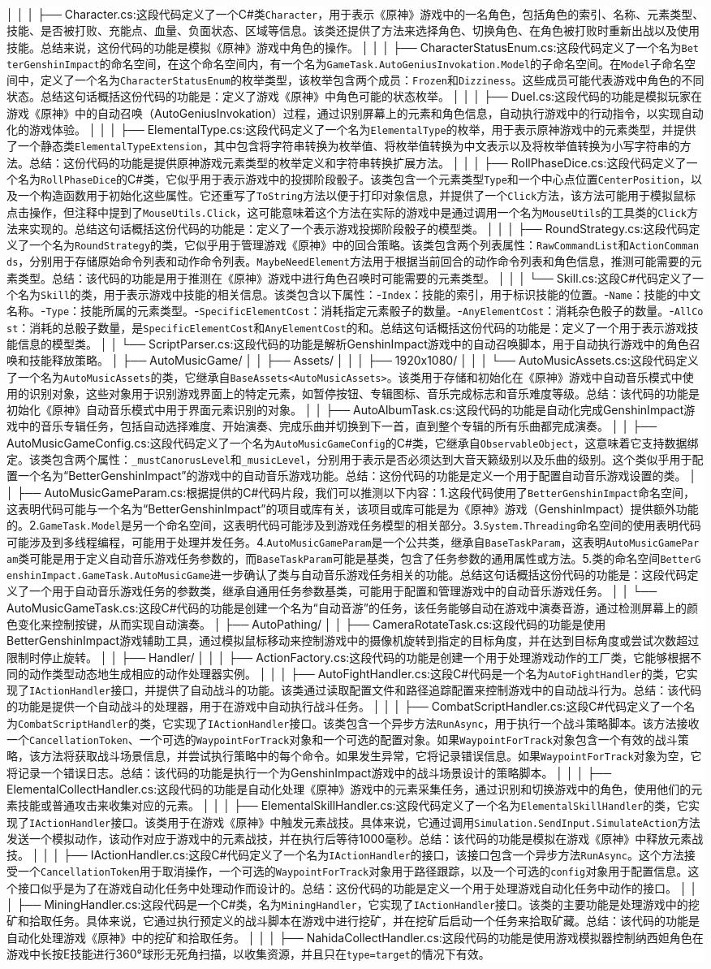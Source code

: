 │   │   │   ├── Character.cs:这段代码定义了一个C#类`Character`，用于表示《原神》游戏中的一名角色，包括角色的索引、名称、元素类型、技能、是否被打败、充能点、血量、负面状态、区域等信息。该类还提供了方法来选择角色、切换角色、在角色被打败时重新出战以及使用技能。总结来说，这份代码的功能是模拟《原神》游戏中角色的操作。
│   │   │   ├── CharacterStatusEnum.cs:这段代码定义了一个名为`BetterGenshinImpact`的命名空间，在这个命名空间内，有一个名为`GameTask.AutoGeniusInvokation.Model`的子命名空间。在`Model`子命名空间中，定义了一个名为`CharacterStatusEnum`的枚举类型，该枚举包含两个成员：`Frozen`和`Dizziness`。这些成员可能代表游戏中角色的不同状态。总结这句话概括这份代码的功能是：定义了游戏《原神》中角色可能的状态枚举。
│   │   │   ├── Duel.cs:这段代码的功能是模拟玩家在游戏《原神》中的自动召唤（AutoGeniusInvokation）过程，通过识别屏幕上的元素和角色信息，自动执行游戏中的行动指令，以实现自动化的游戏体验。
│   │   │   ├── ElementalType.cs:这段代码定义了一个名为`ElementalType`的枚举，用于表示原神游戏中的元素类型，并提供了一个静态类`ElementalTypeExtension`，其中包含将字符串转换为枚举值、将枚举值转换为中文表示以及将枚举值转换为小写字符串的方法。总结：这份代码的功能是提供原神游戏元素类型的枚举定义和字符串转换扩展方法。
│   │   │   ├── RollPhaseDice.cs:这段代码定义了一个名为`RollPhaseDice`的C#类，它似乎用于表示游戏中的投掷阶段骰子。该类包含一个元素类型`Type`和一个中心点位置`CenterPosition`，以及一个构造函数用于初始化这些属性。它还重写了`ToString`方法以便于打印对象信息，并提供了一个`Click`方法，该方法可能用于模拟鼠标点击操作，但注释中提到了`MouseUtils.Click`，这可能意味着这个方法在实际的游戏中是通过调用一个名为`MouseUtils`的工具类的`Click`方法来实现的。总结这句话概括这份代码的功能是：定义了一个表示游戏投掷阶段骰子的模型类。
│   │   │   ├── RoundStrategy.cs:这段代码定义了一个名为`RoundStrategy`的类，它似乎用于管理游戏《原神》中的回合策略。该类包含两个列表属性：`RawCommandList`和`ActionCommands`，分别用于存储原始命令列表和动作命令列表。`MaybeNeedElement`方法用于根据当前回合的动作命令列表和角色信息，推测可能需要的元素类型。总结：该代码的功能是用于推测在《原神》游戏中进行角色召唤时可能需要的元素类型。
│   │   │   └── Skill.cs:这段C#代码定义了一个名为`Skill`的类，用于表示游戏中技能的相关信息。该类包含以下属性：-`Index`：技能的索引，用于标识技能的位置。-`Name`：技能的中文名称。-`Type`：技能所属的元素类型。-`SpecificElementCost`：消耗指定元素骰子的数量。-`AnyElementCost`：消耗杂色骰子的数量。-`AllCost`：消耗的总骰子数量，是`SpecificElementCost`和`AnyElementCost`的和。总结这句话概括这份代码的功能是：定义了一个用于表示游戏技能信息的模型类。
│   │   └── ScriptParser.cs:这段代码的功能是解析GenshinImpact游戏中的自动召唤脚本，用于自动执行游戏中的角色召唤和技能释放策略。
│   ├── AutoMusicGame/
│   │   ├── Assets/
│   │   │   ├── 1920x1080/
│   │   │   └── AutoMusicAssets.cs:这段代码定义了一个名为`AutoMusicAssets`的类，它继承自`BaseAssets<AutoMusicAssets>`。该类用于存储和初始化在《原神》游戏中自动音乐模式中使用的识别对象，这些对象用于识别游戏界面上的特定元素，如暂停按钮、专辑图标、音乐完成标志和音乐难度等级。总结：该代码的功能是初始化《原神》自动音乐模式中用于界面元素识别的对象。
│   │   ├── AutoAlbumTask.cs:这段代码的功能是自动化完成GenshinImpact游戏中的音乐专辑任务，包括自动选择难度、开始演奏、完成乐曲并切换到下一首，直到整个专辑的所有乐曲都完成演奏。
│   │   ├── AutoMusicGameConfig.cs:这段代码定义了一个名为`AutoMusicGameConfig`的C#类，它继承自`ObservableObject`，这意味着它支持数据绑定。该类包含两个属性：`_mustCanorusLevel`和`_musicLevel`，分别用于表示是否必须达到大音天籁级别以及乐曲的级别。这个类似乎用于配置一个名为“BetterGenshinImpact”的游戏中的自动音乐游戏功能。总结：这份代码的功能是定义一个用于配置自动音乐游戏设置的类。
│   │   ├── AutoMusicGameParam.cs:根据提供的C#代码片段，我们可以推测以下内容：1.这段代码使用了`BetterGenshinImpact`命名空间，这表明代码可能与一个名为“BetterGenshinImpact”的项目或库有关，该项目或库可能是为《原神》游戏（GenshinImpact）提供额外功能的。2.`GameTask.Model`是另一个命名空间，这表明代码可能涉及到游戏任务模型的相关部分。3.`System.Threading`命名空间的使用表明代码可能涉及到多线程编程，可能用于处理并发任务。4.`AutoMusicGameParam`是一个公共类，继承自`BaseTaskParam`，这表明`AutoMusicGameParam`类可能是用于定义自动音乐游戏任务参数的，而`BaseTaskParam`可能是基类，包含了任务参数的通用属性或方法。5.类的命名空间`BetterGenshinImpact.GameTask.AutoMusicGame`进一步确认了类与自动音乐游戏任务相关的功能。总结这句话概括这份代码的功能是：这段代码定义了一个用于自动音乐游戏任务的参数类，继承自通用任务参数基类，可能用于配置和管理游戏中的自动音乐游戏任务。
│   │   └── AutoMusicGameTask.cs:这段C#代码的功能是创建一个名为“自动音游”的任务，该任务能够自动在游戏中演奏音游，通过检测屏幕上的颜色变化来控制按键，从而实现自动演奏。
│   ├── AutoPathing/
│   │   ├── CameraRotateTask.cs:这段代码的功能是使用BetterGenshinImpact游戏辅助工具，通过模拟鼠标移动来控制游戏中的摄像机旋转到指定的目标角度，并在达到目标角度或尝试次数超过限制时停止旋转。
│   │   ├── Handler/
│   │   │   ├── ActionFactory.cs:这段代码的功能是创建一个用于处理游戏动作的工厂类，它能够根据不同的动作类型动态地生成相应的动作处理器实例。
│   │   │   ├── AutoFightHandler.cs:这段C#代码是一个名为`AutoFightHandler`的类，它实现了`IActionHandler`接口，并提供了自动战斗的功能。该类通过读取配置文件和路径追踪配置来控制游戏中的自动战斗行为。总结：该代码的功能是提供一个自动战斗的处理器，用于在游戏中自动执行战斗任务。
│   │   │   ├── CombatScriptHandler.cs:这段C#代码定义了一个名为`CombatScriptHandler`的类，它实现了`IActionHandler`接口。该类包含一个异步方法`RunAsync`，用于执行一个战斗策略脚本。该方法接收一个`CancellationToken`、一个可选的`WaypointForTrack`对象和一个可选的配置对象。如果`WaypointForTrack`对象包含一个有效的战斗策略，该方法将获取战斗场景信息，并尝试执行策略中的每个命令。如果发生异常，它将记录错误信息。如果`WaypointForTrack`对象为空，它将记录一个错误日志。总结：该代码的功能是执行一个为GenshinImpact游戏中的战斗场景设计的策略脚本。
│   │   │   ├── ElementalCollectHandler.cs:这段代码的功能是自动化处理《原神》游戏中的元素采集任务，通过识别和切换游戏中的角色，使用他们的元素技能或普通攻击来收集对应的元素。
│   │   │   ├── ElementalSkillHandler.cs:这段代码定义了一个名为`ElementalSkillHandler`的类，它实现了`IActionHandler`接口。该类用于在游戏《原神》中触发元素战技。具体来说，它通过调用`Simulation.SendInput.SimulateAction`方法发送一个模拟动作，该动作对应于游戏中的元素战技，并在执行后等待1000毫秒。总结：该代码的功能是模拟在游戏《原神》中释放元素战技。
│   │   │   ├── IActionHandler.cs:这段C#代码定义了一个名为`IActionHandler`的接口，该接口包含一个异步方法`RunAsync`。这个方法接受一个`CancellationToken`用于取消操作，一个可选的`WaypointForTrack`对象用于路径跟踪，以及一个可选的`config`对象用于配置信息。这个接口似乎是为了在游戏自动化任务中处理动作而设计的。总结：这份代码的功能是定义一个用于处理游戏自动化任务中动作的接口。
│   │   │   ├── MiningHandler.cs:这段代码是一个C#类，名为`MiningHandler`，它实现了`IActionHandler`接口。该类的主要功能是处理游戏中的挖矿和拾取任务。具体来说，它通过执行预定义的战斗脚本在游戏中进行挖矿，并在挖矿后启动一个任务来拾取矿藏。总结：该代码的功能是自动化处理游戏《原神》中的挖矿和拾取任务。
│   │   │   ├── NahidaCollectHandler.cs:这段代码的功能是使用游戏模拟器控制纳西妲角色在游戏中长按E技能进行360°球形无死角扫描，以收集资源，并且只在`type=target`的情况下有效。